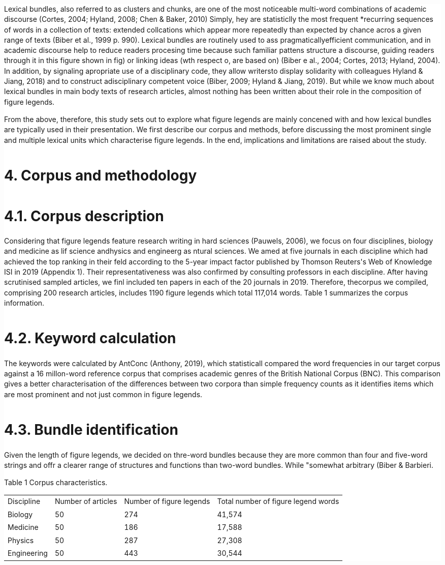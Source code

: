 Lexical bundles, also referred to as clusters and chunks, are one of the most noticeable multi-word combinations of academic discourse (Cortes, 2004; Hyland, 2008; Chen & Baker, 2010) Simply, hey are statisticlly the most frequent \*recurring sequences of words in a collection of texts: extended collcations which appear more repeatedly than expected by chance acros a given range of texts (Biber et al., 1999 p. 990). Lexical bundles are routinely used to ass pragmaticallyefficient communication, and in academic discourse help to reduce readers procesing time because such familiar pattens structure a discourse, guiding readers through it in this figure shown in fig) or linking ideas (wth respect o, are based on) (Biber e al., 2004; Cortes, 2013; Hyland, 2004). In addition, by signaling apropriate use of a disciplinary code, they allow writersto display solidarity with colleagues Hyland & Jiang, 2018) and to construct adisciplinary competent voice (Biber, 2009; Hyland & Jiang, 2019). But while we know much about lexical bundles in main body texts of research articles, almost nothing has been written about their role in the composition of figure legends.

From the above, therefore, this study sets out to explore what figure legends are mainly concened with and how lexical bundles are typically used in their presentation. We first describe our corpus and methods, before discussing the most prominent single and multiple lexical units which characterise figure legends. In the end, implications and limitations are raised about the study.

# 4. Corpus and methodology

# 4.1. Corpus description

Considering that figure legends feature research writing in hard sciences (Pauwels, 2006), we focus on four disciplines, biology and medicine as lif science andhysics and engineerg as ntural sciences. We amed at five journals in each discipline which had achieved the top ranking in their feld according to the 5-year impact factor published by Thomson Reuters's Web of Knowledge ISI in 2019 (Appendix 1). Their representativeness was also confirmed by consulting professors in each discipline. After having scrutinised sampled articles, we finl included ten papers in each of the 20 journals in 2019. Therefore, thecorpus we compiled, comprising 200 research articles, includes 1190 figure legends which total 117,014 words. Table 1 summarizes the corpus information.

# 4.2. Keyword calculation

The keywords were calculated by AntConc (Anthony, 2019), which statisticall compared the word frequencies in our target corpus against a 16 millon-word reference corpus that comprises academic genres of the British National Corpus (BNC). This comparison gives a better characterisation of the differences between two corpora than simple frequency counts as it identifies items which are most prominent and not just common in figure legends.

# 4.3. Bundle identification

Given the length of figure legends, we decided on thre-word bundles because they are more common than four and five-word strings and offr a clearer range of structures and functions than two-word bundles. While "somewhat arbitrary (Biber & Barbieri.

Table 1 Corpus characteristics.   

<html><body><table><tr><td>Discipline</td><td>Number of articles</td><td>Number of figure legends</td><td>Total number of figure legend words</td></tr><tr><td> Biology</td><td>50</td><td>274</td><td>41,574</td></tr><tr><td>Medicine</td><td>50</td><td>186</td><td>17,588</td></tr><tr><td>Physics</td><td>50</td><td>287</td><td>27,308</td></tr><tr><td>Engineering</td><td>50</td><td>443</td><td>30,544</td></tr></table></body></html>
